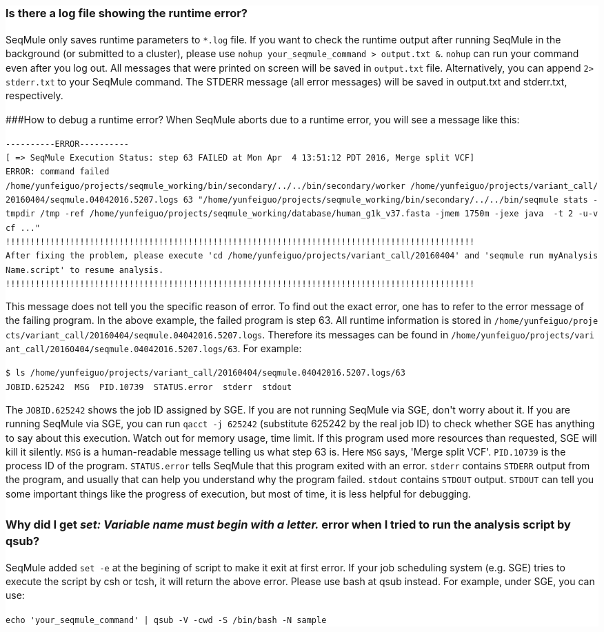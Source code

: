 ### Is there a log file showing the runtime error? 

SeqMule only saves runtime parameters to `*.log` file. If you want to check the runtime output after running SeqMule in the background (or submitted to a cluster), please use `nohup your_seqmule_command > output.txt &`. `nohup` can run your command even after you log out. All messages that were printed on screen will be saved in `output.txt` file. Alternatively, you can append `2>stderr.txt` to your SeqMule command. The STDERR message (all error messages) will be saved in output.txt and stderr.txt, respectively. 

###How to debug a runtime error?
When SeqMule aborts due to a runtime error, you will see a message like this:

```
----------ERROR----------
[ => SeqMule Execution Status: step 63 FAILED at Mon Apr  4 13:51:12 PDT 2016, Merge split VCF]
ERROR: command failed
/home/yunfeiguo/projects/seqmule_working/bin/secondary/../../bin/secondary/worker /home/yunfeiguo/projects/variant_call/20160404/seqmule.04042016.5207.logs 63 "/home/yunfeiguo/projects/seqmule_working/bin/secondary/../../bin/seqmule stats -tmpdir /tmp -ref /home/yunfeiguo/projects/seqmule_working/database/human_g1k_v37.fasta -jmem 1750m -jexe java  -t 2 -u-vcf ..."
!!!!!!!!!!!!!!!!!!!!!!!!!!!!!!!!!!!!!!!!!!!!!!!!!!!!!!!!!!!!!!!!!!!!!!!!!!!!!!!!!!!!!!!!!!!!!!!
After fixing the problem, please execute 'cd /home/yunfeiguo/projects/variant_call/20160404' and 'seqmule run myAnalysisName.script' to resume analysis.
!!!!!!!!!!!!!!!!!!!!!!!!!!!!!!!!!!!!!!!!!!!!!!!!!!!!!!!!!!!!!!!!!!!!!!!!!!!!!!!!!!!!!!!!!!!!!!!
```
This message does not tell you the specific reason of error. To find out the exact error, one has to refer to the error message of the failing program. In the above example, the failed program is step 63. All runtime information is stored in `/home/yunfeiguo/projects/variant_call/20160404/seqmule.04042016.5207.logs`. Therefore its messages can be found in `/home/yunfeiguo/projects/variant_call/20160404/seqmule.04042016.5207.logs/63`. For example:

```
$ ls /home/yunfeiguo/projects/variant_call/20160404/seqmule.04042016.5207.logs/63
JOBID.625242  MSG  PID.10739  STATUS.error  stderr  stdout
```
The `JOBID.625242` shows the job ID assigned by SGE. If you are not running SeqMule via SGE, don't worry about it. If you are running SeqMule via SGE, you can run `qacct -j 625242` (substitute 625242 by the real job ID) to check whether SGE has anything to say about this execution. Watch out for memory usage, time limit. If this program used more resources than requested, SGE will kill it silently. `MSG` is a human-readable message telling us what step 63 is. Here `MSG` says, 'Merge split VCF'. `PID.10739` is the process ID of the program. `STATUS.error` tells SeqMule that this program exited with an error. `stderr` contains `STDERR` output from the program, and usually that can help you understand why the program failed. `stdout` contains `STDOUT` output. `STDOUT` can tell you some important things like the progress of execution, but most of time, it is less helpful for debugging.

### Why did I get *set: Variable name must begin with a letter.* error when I tried to run the analysis script by qsub? 

SeqMule added `set -e` at the begining of script to make it exit at first error. If your job scheduling system (e.g. SGE) tries to execute the script by csh or tcsh, it will return the above error. Please use bash at qsub instead. For example, under SGE, you can use: 

	echo 'your_seqmule_command' | qsub -V -cwd -S /bin/bash -N sample
